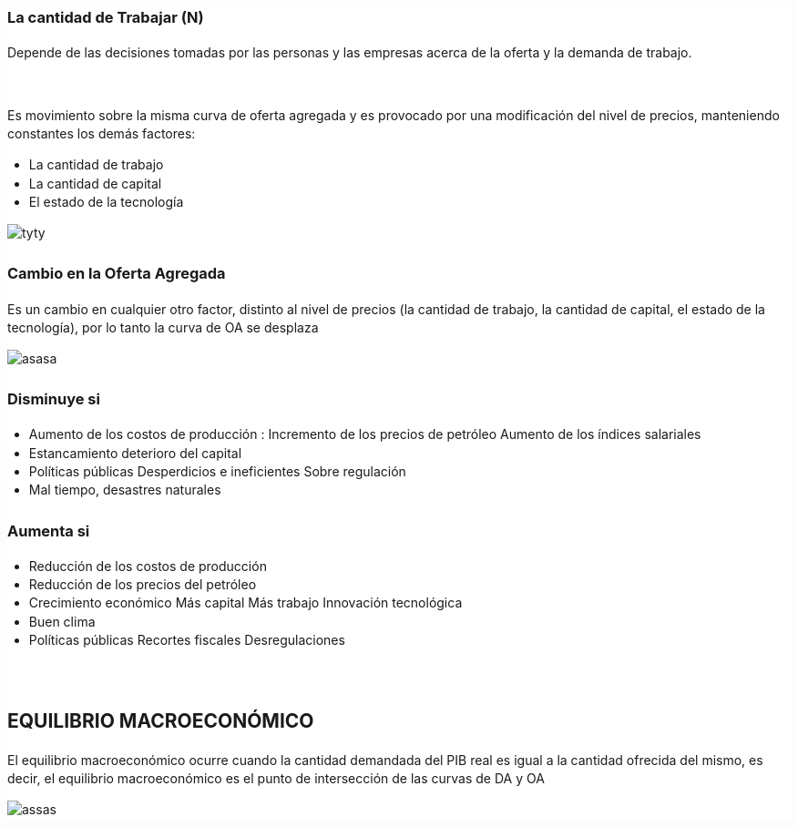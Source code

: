### La cantidad de Trabajar (N)

Depende de las decisiones tomadas por las personas y las empresas acerca de la oferta y la demanda de trabajo.



<br/>

Es movimiento sobre la misma curva de oferta agregada y es provocado por una modificación del nivel de precios, manteniendo constantes los demás factores:

* La cantidad de trabajo
* La cantidad de capital
* El estado de la tecnología



![tyty](/assets/tytyty.png "tyty")

###  Cambio en la Oferta Agregada 

Es un cambio en cualquier otro factor, distinto al nivel de precios (la cantidad de trabajo, la cantidad de capital, el estado de la tecnología), por lo tanto la curva de OA se desplaza   



![asasa](/assets/vnnvnv.png "asasas")

   

### Disminuye si 

* Aumento de los costos de producción : 
  Incremento de los precios de petróleo
  Aumento de los índices salariales
* Estancamiento
  deterioro del capital
* Políticas públicas
  Desperdicios e ineficientes
  Sobre regulación 
* Mal tiempo, desastres naturales



### Aumenta si 

* Reducción de los costos de producción
* Reducción de los precios del petróleo
* Crecimiento económico
  Más capital 
  Más trabajo
  Innovación tecnológica
* Buen clima
* Políticas públicas
  Recortes fiscales 
  Desregulaciones



<br/>

## EQUILIBRIO MACROECONÓMICO

El equilibrio macroeconómico ocurre cuando la cantidad demandada del PIB real es igual a la cantidad ofrecida del mismo, es decir, el equilibrio macroeconómico es el punto de intersección de las curvas de DA y OA



![assas](/assets/vdsfvc.png "asasas")